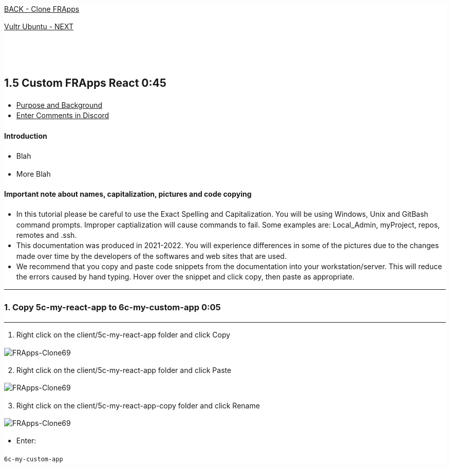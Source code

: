 

<div class="page-back">

[BACK - Clone FRApps](/Setup/fr0103_Clone-FR-Apps.md)
</div><div class="page-next">

[Vultr Ubuntu - NEXT](/Setup/fr0301_Setup-Vultr-Ubuntu.md)
</div><div style="margin-top:35px">&nbsp;</div> 
 


## 1.5 Custom FRApps React 0:45 
- [Purpose and Background](../Setup/purposes/pfr0104_Custom-FR-Apps-HTML.md)
- [Enter Comments in Discord](https://discord.com/channels/928752444316483585/931216956827250709)

#### Introduction  
- Blah

- More Blah


#### Important note about names, capitalization, pictures and code copying
- In this tutorial please be careful to use the Exact Spelling and Capitalization. You will be using Windows, Unix and GitBash command prompts. Improper captialization will cause commands to fail. Some examples are: Local_Admin, myProject, repos, remotes and .ssh.
- This documentation was produced in 2021-2022. You will experience differences in some of the pictures due to the changes made over time by the developers of the softwares and web sites that are used.
- We recommend that you copy and paste code snippets from the documentation into your workstation/server. This will reduce the errors caused by hand typing.
Hover over the snippet and click copy, then paste as appropriate.


----


### 1. Copy 5c-my-react-app to 6c-my-custom-app 0:05
----

1. Right click on the client/5c-my-react-app folder and click Copy

![FRApps-Clone69](images/fr0103-FRApps-Clone-69.png "FRApps-Clone-69")


2. Right click on the client/5c-my-react-app folder and click Paste

![FRApps-Clone69](images/fr0103-FRApps-Clone-69-1.png "FRApps-Clone-69")


3. Right click on the client/5c-my-react-app-copy folder and click Rename

![FRApps-Clone69](images/fr0103-FRApps-Clone-69-2.png "FRApps-Clone-69")

- Enter:

```
6c-my-custom-app
```
